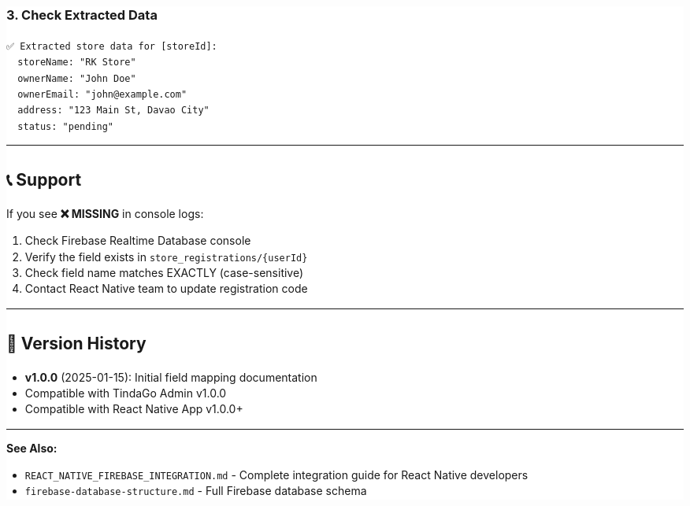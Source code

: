 ### **3. Check Extracted Data**
```
✅ Extracted store data for [storeId]:
  storeName: "RK Store"
  ownerName: "John Doe"
  ownerEmail: "john@example.com"
  address: "123 Main St, Davao City"
  status: "pending"
```

---

## 📞 Support

If you see **❌ MISSING** in console logs:
1. Check Firebase Realtime Database console
2. Verify the field exists in `store_registrations/{userId}`
3. Check field name matches EXACTLY (case-sensitive)
4. Contact React Native team to update registration code

---

## 📝 Version History

- **v1.0.0** (2025-01-15): Initial field mapping documentation
- Compatible with TindaGo Admin v1.0.0
- Compatible with React Native App v1.0.0+

---

**See Also:**
- `REACT_NATIVE_FIREBASE_INTEGRATION.md` - Complete integration guide for React Native developers
- `firebase-database-structure.md` - Full Firebase database schema